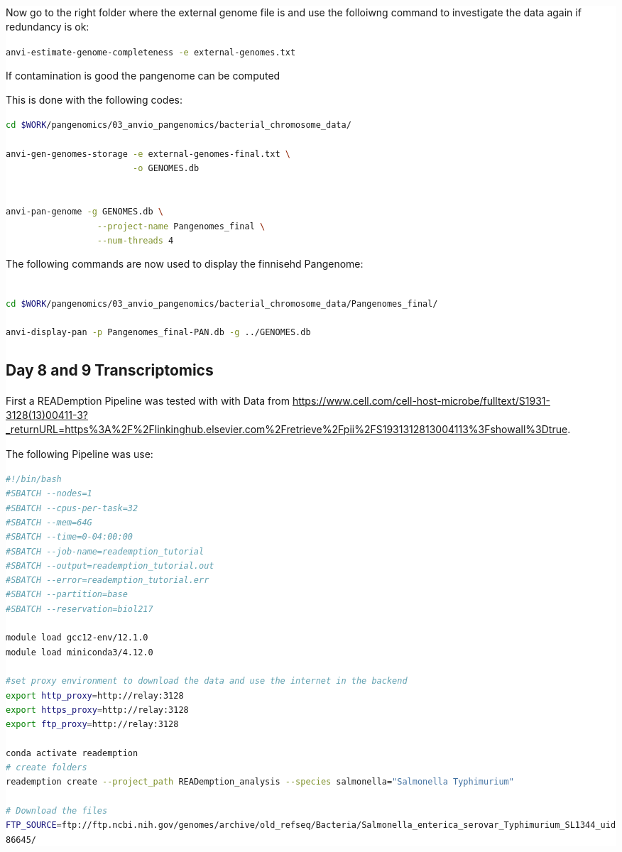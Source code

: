 Now go to the right folder where the external genome file is and use the folloiwng command to investigate the data again if redundancy is ok:

```sh
anvi-estimate-genome-completeness -e external-genomes.txt
``` 
If contamination is good the pangenome can be computed

This is done with the following codes:

```sh
cd $WORK/pangenomics/03_anvio_pangenomics/bacterial_chromosome_data/

anvi-gen-genomes-storage -e external-genomes-final.txt \
                         -o GENOMES.db

                        
anvi-pan-genome -g GENOMES.db \
                  --project-name Pangenomes_final \
                  --num-threads 4                         
```

The following commands are now used to display the finnisehd Pangenome:
```sh

cd $WORK/pangenomics/03_anvio_pangenomics/bacterial_chromosome_data/Pangenomes_final/

anvi-display-pan -p Pangenomes_final-PAN.db -g ../GENOMES.db
```

## Day 8 and 9 Transcriptomics

First a READemption Pipeline was tested with with Data from https://www.cell.com/cell-host-microbe/fulltext/S1931-3128(13)00411-3?_returnURL=https%3A%2F%2Flinkinghub.elsevier.com%2Fretrieve%2Fpii%2FS1931312813004113%3Fshowall%3Dtrue. 

The following Pipeline was use:

```sh
#!/bin/bash
#SBATCH --nodes=1
#SBATCH --cpus-per-task=32
#SBATCH --mem=64G
#SBATCH --time=0-04:00:00
#SBATCH --job-name=reademption_tutorial
#SBATCH --output=reademption_tutorial.out
#SBATCH --error=reademption_tutorial.err
#SBATCH --partition=base
#SBATCH --reservation=biol217

module load gcc12-env/12.1.0
module load miniconda3/4.12.0

#set proxy environment to download the data and use the internet in the backend
export http_proxy=http://relay:3128
export https_proxy=http://relay:3128
export ftp_proxy=http://relay:3128

conda activate reademption
# create folders
reademption create --project_path READemption_analysis --species salmonella="Salmonella Typhimurium"

# Download the files
FTP_SOURCE=ftp://ftp.ncbi.nih.gov/genomes/archive/old_refseq/Bacteria/Salmonella_enterica_serovar_Typhimurium_SL1344_uid86645/
```